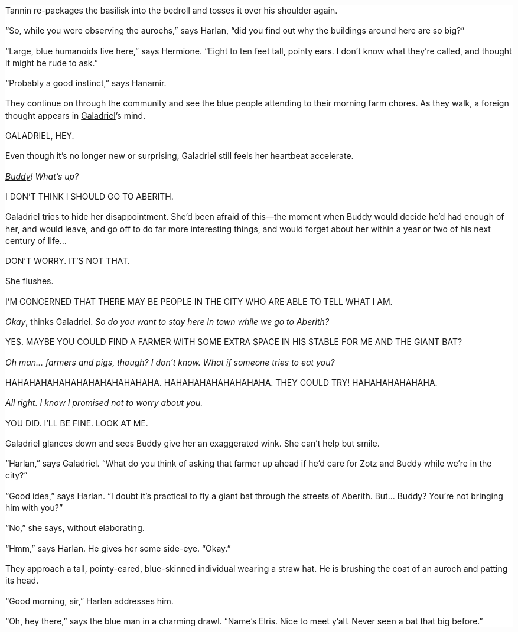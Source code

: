 Tannin re-packages the basilisk into the bedroll and tosses it over his shoulder again. 

“So, while you were observing the aurochs,” says Harlan, “did you find out why the buildings around here are so big?”

“Large, blue humanoids live here,” says Hermione. “Eight to ten feet tall, pointy ears. I don’t know what they’re called, and thought it might be rude to ask.”

“Probably a good instinct,” says Hanamir. 

They continue on through the community and see the blue people attending to their morning farm chores. As they walk, a foreign thought appears in [Galadriel](/characters/galadriel/)’s mind.

GALADRIEL, HEY.

Even though it’s no longer new or surprising, Galadriel still feels her heartbeat accelerate.

*[Buddy](/characters/buddy/)! What’s up?*

I DON’T THINK I SHOULD GO TO ABERITH. 

Galadriel tries to hide her disappointment. She’d been afraid of this—the moment when Buddy would decide he’d had enough of her, and would leave, and go off to do far more interesting things, and would forget about her within a year or two of his next century of life…

DON’T WORRY. IT’S NOT THAT.

She flushes.

I’M CONCERNED THAT THERE MAY BE PEOPLE IN THE CITY WHO ARE ABLE TO TELL WHAT I AM.

*Okay*, thinks Galadriel. *So do you want to stay here in town while we go to Aberith?*

YES. MAYBE YOU COULD FIND A FARMER WITH SOME EXTRA SPACE IN HIS STABLE FOR ME AND THE GIANT BAT?

*Oh man… farmers and pigs, though? I don’t know. What if someone tries to eat you?*

HAHAHAHAHAHAHAHAHAHAHAHAHA. HAHAHAHAHAHAHAHAHA. THEY COULD TRY! HAHAHAHAHAHAHA.

*All right. I know I promised not to worry about you.* 

YOU DID. I’LL BE FINE. LOOK AT ME.

Galadriel glances down and sees Buddy give her an exaggerated wink. She can’t help but smile. 

“Harlan,” says Galadriel. “What do you think of asking that farmer up ahead if he’d care for Zotz and Buddy while we’re in the city?”

“Good idea,” says Harlan. “I doubt it’s practical to fly a giant bat through the streets of Aberith. But... Buddy? You’re not bringing him with you?”

“No,” she says, without elaborating.

“Hmm,” says Harlan. He gives her some side-eye. “Okay.”

They approach a tall, pointy-eared, blue-skinned individual wearing a straw hat. He is brushing the coat of an auroch and patting its head.

“Good morning, sir,” Harlan addresses him.

“Oh, hey there,” says the blue man in a charming drawl. “Name’s Elris. Nice to meet y’all. Never seen a bat that big before.”
